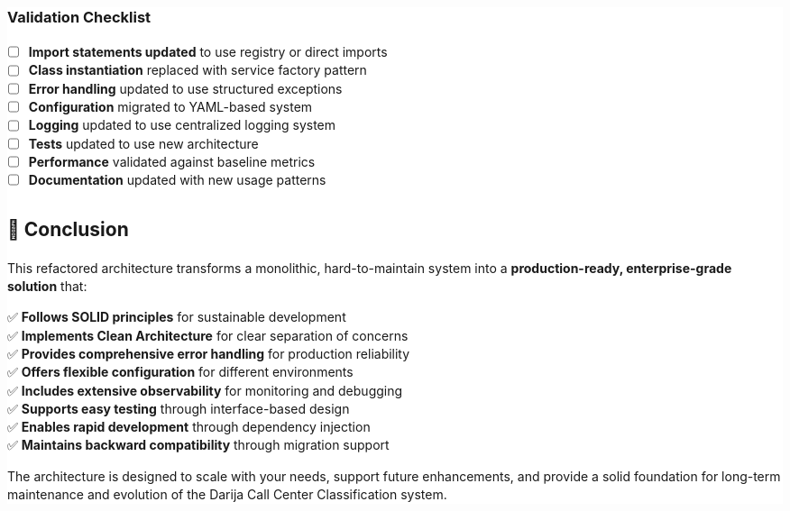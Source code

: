 ### Validation Checklist

- [ ] **Import statements updated** to use registry or direct imports
- [ ] **Class instantiation** replaced with service factory pattern
- [ ] **Error handling** updated to use structured exceptions
- [ ] **Configuration** migrated to YAML-based system
- [ ] **Logging** updated to use centralized logging system
- [ ] **Tests** updated to use new architecture
- [ ] **Performance** validated against baseline metrics
- [ ] **Documentation** updated with new usage patterns

## 🎉 Conclusion

This refactored architecture transforms a monolithic, hard-to-maintain system into a **production-ready, enterprise-grade solution** that:

✅ **Follows SOLID principles** for sustainable development  
✅ **Implements Clean Architecture** for clear separation of concerns  
✅ **Provides comprehensive error handling** for production reliability  
✅ **Offers flexible configuration** for different environments  
✅ **Includes extensive observability** for monitoring and debugging  
✅ **Supports easy testing** through interface-based design  
✅ **Enables rapid development** through dependency injection  
✅ **Maintains backward compatibility** through migration support  

The architecture is designed to scale with your needs, support future enhancements, and provide a solid foundation for long-term maintenance and evolution of the Darija Call Center Classification system. 